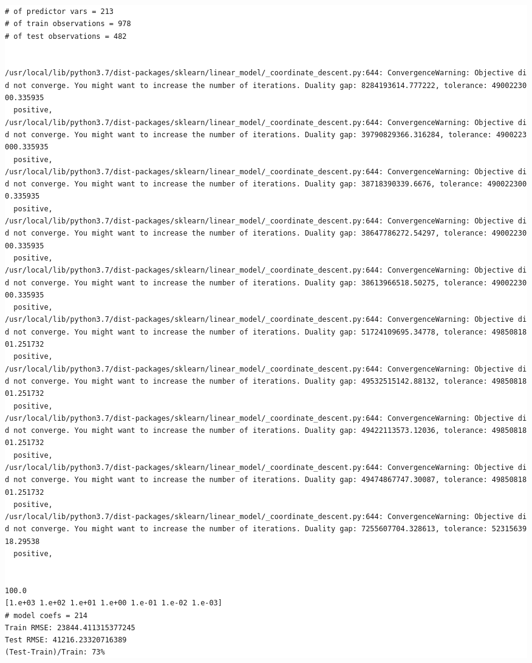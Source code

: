     # of predictor vars = 213
    # of train observations = 978
    # of test observations = 482
    

    /usr/local/lib/python3.7/dist-packages/sklearn/linear_model/_coordinate_descent.py:644: ConvergenceWarning: Objective did not converge. You might want to increase the number of iterations. Duality gap: 8284193614.777222, tolerance: 4900223000.335935
      positive,
    /usr/local/lib/python3.7/dist-packages/sklearn/linear_model/_coordinate_descent.py:644: ConvergenceWarning: Objective did not converge. You might want to increase the number of iterations. Duality gap: 39790829366.316284, tolerance: 4900223000.335935
      positive,
    /usr/local/lib/python3.7/dist-packages/sklearn/linear_model/_coordinate_descent.py:644: ConvergenceWarning: Objective did not converge. You might want to increase the number of iterations. Duality gap: 38718390339.6676, tolerance: 4900223000.335935
      positive,
    /usr/local/lib/python3.7/dist-packages/sklearn/linear_model/_coordinate_descent.py:644: ConvergenceWarning: Objective did not converge. You might want to increase the number of iterations. Duality gap: 38647786272.54297, tolerance: 4900223000.335935
      positive,
    /usr/local/lib/python3.7/dist-packages/sklearn/linear_model/_coordinate_descent.py:644: ConvergenceWarning: Objective did not converge. You might want to increase the number of iterations. Duality gap: 38613966518.50275, tolerance: 4900223000.335935
      positive,
    /usr/local/lib/python3.7/dist-packages/sklearn/linear_model/_coordinate_descent.py:644: ConvergenceWarning: Objective did not converge. You might want to increase the number of iterations. Duality gap: 51724109695.34778, tolerance: 4985081801.251732
      positive,
    /usr/local/lib/python3.7/dist-packages/sklearn/linear_model/_coordinate_descent.py:644: ConvergenceWarning: Objective did not converge. You might want to increase the number of iterations. Duality gap: 49532515142.88132, tolerance: 4985081801.251732
      positive,
    /usr/local/lib/python3.7/dist-packages/sklearn/linear_model/_coordinate_descent.py:644: ConvergenceWarning: Objective did not converge. You might want to increase the number of iterations. Duality gap: 49422113573.12036, tolerance: 4985081801.251732
      positive,
    /usr/local/lib/python3.7/dist-packages/sklearn/linear_model/_coordinate_descent.py:644: ConvergenceWarning: Objective did not converge. You might want to increase the number of iterations. Duality gap: 49474867747.30087, tolerance: 4985081801.251732
      positive,
    /usr/local/lib/python3.7/dist-packages/sklearn/linear_model/_coordinate_descent.py:644: ConvergenceWarning: Objective did not converge. You might want to increase the number of iterations. Duality gap: 7255607704.328613, tolerance: 5231563918.29538
      positive,
    

    100.0
    [1.e+03 1.e+02 1.e+01 1.e+00 1.e-01 1.e-02 1.e-03]
    # model coefs = 214
    Train RMSE: 23844.411315377245
    Test RMSE: 41216.23320716389
    (Test-Train)/Train: 73%
    